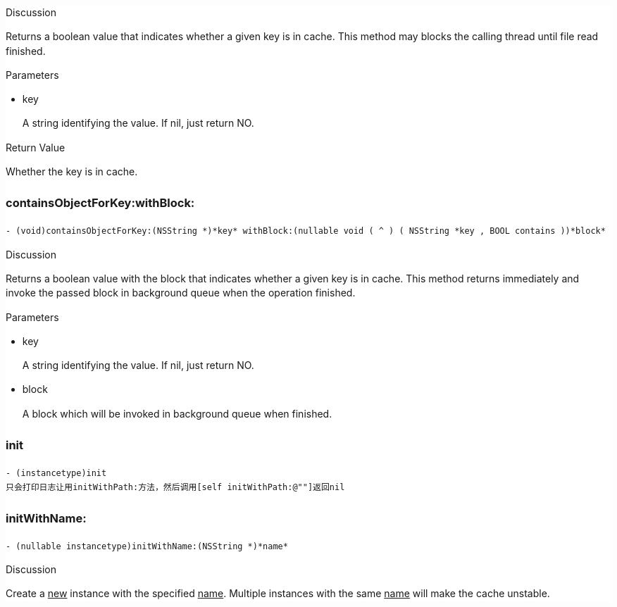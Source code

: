 Discussion

Returns a boolean value that indicates whether a given key is in cache. This method may blocks the calling thread until file read finished.

Parameters

- key

  A string identifying the value. If nil, just return NO.

Return Value

Whether the key is in cache.



### containsObjectForKey:withBlock: 

```
- (void)containsObjectForKey:(NSString *)*key* withBlock:(nullable void ( ^ ) ( NSString *key , BOOL contains ))*block*
```

Discussion

Returns a boolean value with the block that indicates whether a given key is in cache. This method returns immediately and invoke the passed block in background queue when the operation finished.

Parameters

- key

  A string identifying the value. If nil, just return NO.

- block

  A block which will be invoked in background queue when finished.



### init

```
- (instancetype)init
只会打印日志让用initWithPath:方法，然后调用[self initWithPath:@""]返回nil
```



### initWithName:

```
- (nullable instancetype)initWithName:(NSString *)*name*
```

Discussion

Create a [new](http://cocoadocs.org/docsets/YYCache/1.0.4/Classes/YYCache.html#//api/name/new) instance with the specified [name](http://cocoadocs.org/docsets/YYCache/1.0.4/Classes/YYCache.html#//api/name/name). Multiple instances with the same [name](http://cocoadocs.org/docsets/YYCache/1.0.4/Classes/YYCache.html#//api/name/name) will make the cache unstable.
